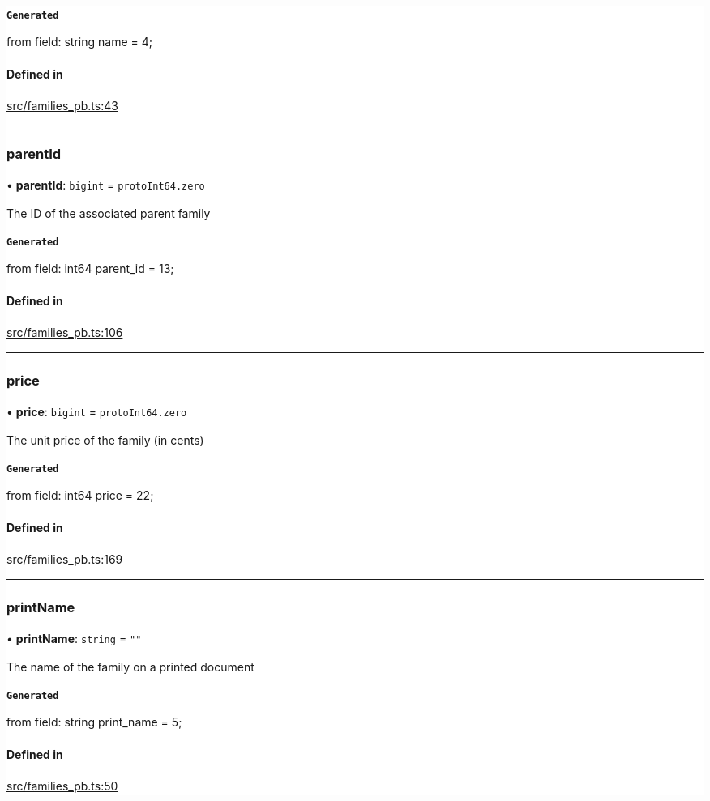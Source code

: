 **`Generated`**

from field: string name = 4;

#### Defined in

[src/families_pb.ts:43](https://github.com/Unaxiom/genesis-ts-sdk/blob/a265138/src/families_pb.ts#L43)

___

### parentId

• **parentId**: `bigint` = `protoInt64.zero`

The ID of the associated parent family

**`Generated`**

from field: int64 parent_id = 13;

#### Defined in

[src/families_pb.ts:106](https://github.com/Unaxiom/genesis-ts-sdk/blob/a265138/src/families_pb.ts#L106)

___

### price

• **price**: `bigint` = `protoInt64.zero`

The unit price of the family (in cents)

**`Generated`**

from field: int64 price = 22;

#### Defined in

[src/families_pb.ts:169](https://github.com/Unaxiom/genesis-ts-sdk/blob/a265138/src/families_pb.ts#L169)

___

### printName

• **printName**: `string` = `""`

The name of the family on a printed document

**`Generated`**

from field: string print_name = 5;

#### Defined in

[src/families_pb.ts:50](https://github.com/Unaxiom/genesis-ts-sdk/blob/a265138/src/families_pb.ts#L50)
